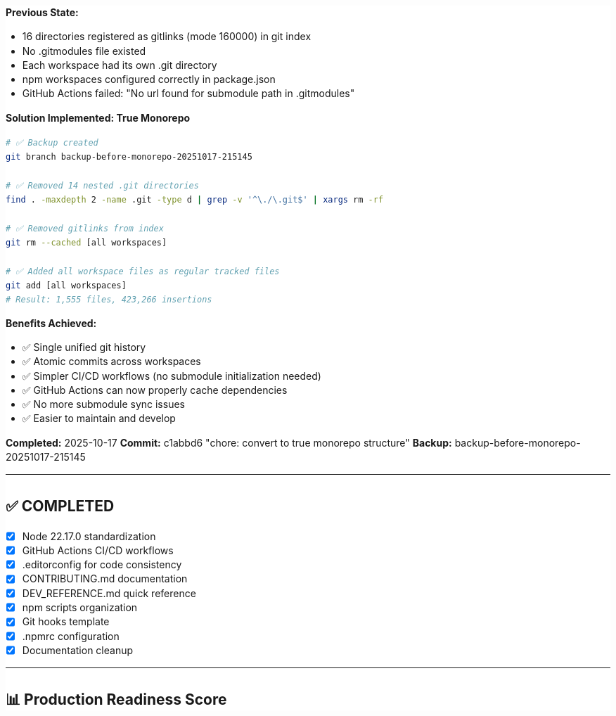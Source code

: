 **Previous State:**
- 16 directories registered as gitlinks (mode 160000) in git index
- No .gitmodules file existed
- Each workspace had its own .git directory
- npm workspaces configured correctly in package.json
- GitHub Actions failed: "No url found for submodule path in .gitmodules"

**Solution Implemented: True Monorepo**
```bash
# ✅ Backup created
git branch backup-before-monorepo-20251017-215145

# ✅ Removed 14 nested .git directories
find . -maxdepth 2 -name .git -type d | grep -v '^\./\.git$' | xargs rm -rf

# ✅ Removed gitlinks from index
git rm --cached [all workspaces]

# ✅ Added all workspace files as regular tracked files
git add [all workspaces]
# Result: 1,555 files, 423,266 insertions
```

**Benefits Achieved:**
- ✅ Single unified git history
- ✅ Atomic commits across workspaces
- ✅ Simpler CI/CD workflows (no submodule initialization needed)
- ✅ GitHub Actions can now properly cache dependencies
- ✅ No more submodule sync issues
- ✅ Easier to maintain and develop

**Completed:** 2025-10-17
**Commit:** c1abbd6 "chore: convert to true monorepo structure"
**Backup:** backup-before-monorepo-20251017-215145

---

## ✅ COMPLETED

- [x] Node 22.17.0 standardization
- [x] GitHub Actions CI/CD workflows
- [x] .editorconfig for code consistency
- [x] CONTRIBUTING.md documentation
- [x] DEV_REFERENCE.md quick reference
- [x] npm scripts organization
- [x] Git hooks template
- [x] .npmrc configuration
- [x] Documentation cleanup

---

## 📊 Production Readiness Score
